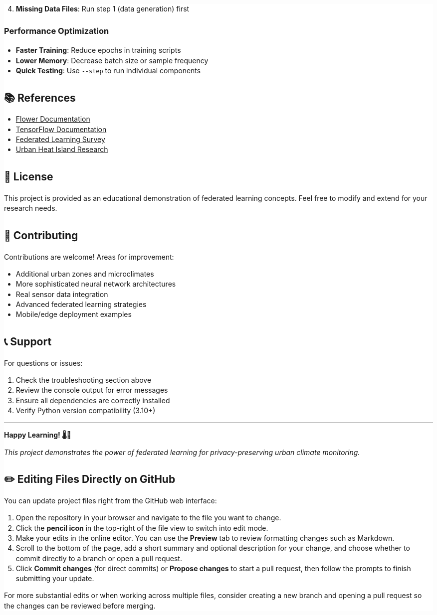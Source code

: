 4. **Missing Data Files**: Run step 1 (data generation) first

### Performance Optimization

- **Faster Training**: Reduce epochs in training scripts
- **Lower Memory**: Decrease batch size or sample frequency
- **Quick Testing**: Use `--step` to run individual components

## 📚 References

- [Flower Documentation](https://flower.dev/docs/)
- [TensorFlow Documentation](https://tensorflow.org/docs)
- [Federated Learning Survey](https://arxiv.org/abs/1912.04977)
- [Urban Heat Island Research](https://www.epa.gov/heat-islands)

## 📄 License

This project is provided as an educational demonstration of federated learning concepts. Feel free to modify and extend for your research needs.

## 🤝 Contributing

Contributions are welcome! Areas for improvement:
- Additional urban zones and microclimates
- More sophisticated neural network architectures
- Real sensor data integration
- Advanced federated learning strategies
- Mobile/edge deployment examples

## 📞 Support

For questions or issues:
1. Check the troubleshooting section above
2. Review the console output for error messages
3. Ensure all dependencies are correctly installed
4. Verify Python version compatibility (3.10+)

---

**Happy Learning! 🌡️🤖**

*This project demonstrates the power of federated learning for privacy-preserving urban climate monitoring.*
## ✏️ Editing Files Directly on GitHub

You can update project files right from the GitHub web interface:

1. Open the repository in your browser and navigate to the file you want to change.
2. Click the **pencil icon** in the top-right of the file view to switch into edit mode.
3. Make your edits in the online editor. You can use the **Preview** tab to review formatting changes such as Markdown.
4. Scroll to the bottom of the page, add a short summary and optional description for your change, and choose whether to commit directly to a branch or open a pull request.
5. Click **Commit changes** (for direct commits) or **Propose changes** to start a pull request, then follow the prompts to finish submitting your update.

For more substantial edits or when working across multiple files, consider creating a new branch and opening a pull request so the changes can be reviewed before merging.
